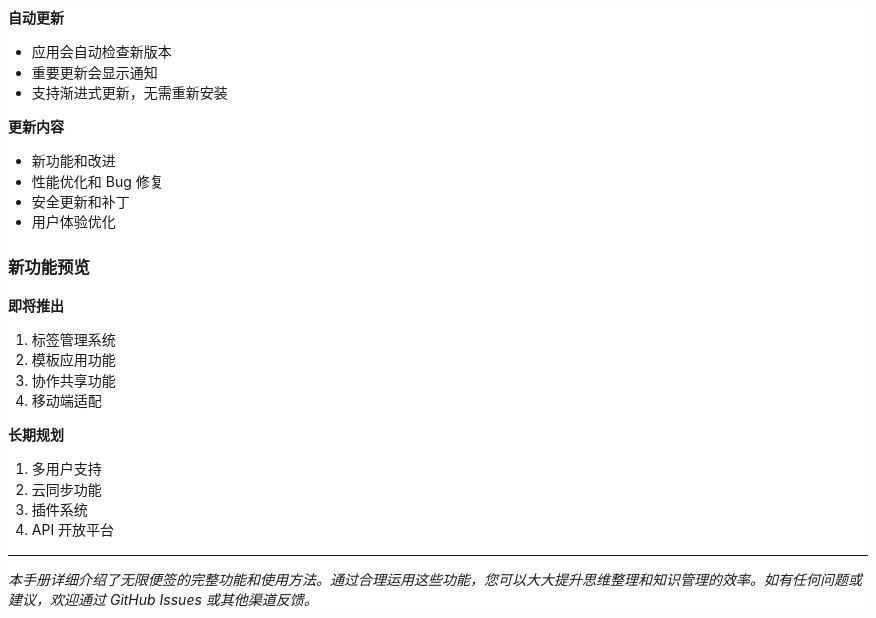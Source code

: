 **自动更新**

- 应用会自动检查新版本
- 重要更新会显示通知
- 支持渐进式更新，无需重新安装

**更新内容**

- 新功能和改进
- 性能优化和 Bug 修复
- 安全更新和补丁
- 用户体验优化

### 新功能预览

**即将推出**

1. 标签管理系统
2. 模板应用功能
3. 协作共享功能
4. 移动端适配

**长期规划**

1. 多用户支持
2. 云同步功能
3. 插件系统
4. API 开放平台

---

_本手册详细介绍了无限便签的完整功能和使用方法。通过合理运用这些功能，您可以大大提升思维整理和知识管理的效率。如有任何问题或建议，欢迎通过 GitHub Issues 或其他渠道反馈。_
